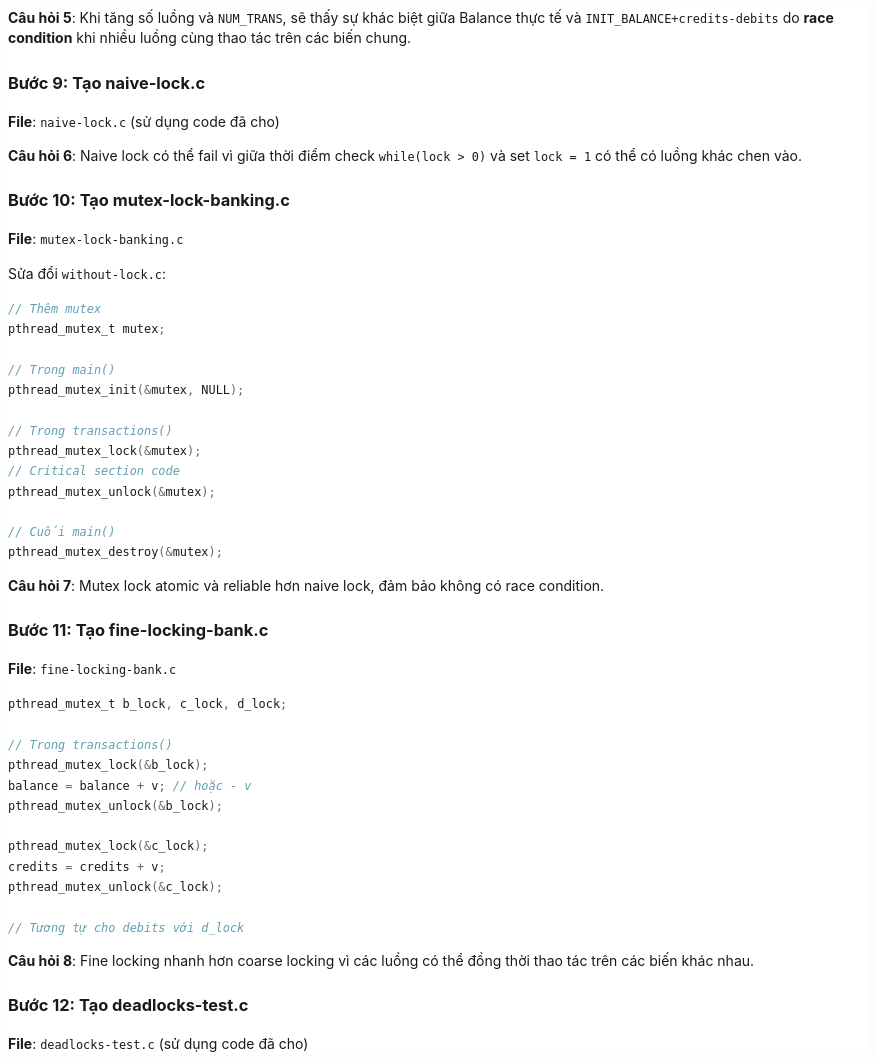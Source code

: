 **Câu hỏi 5**: Khi tăng số luồng và `NUM_TRANS`, sẽ thấy sự khác biệt giữa Balance thực tế và `INIT_BALANCE+credits-debits` do **race condition** khi nhiều luồng cùng thao tác trên các biến chung.

### Bước 9: Tạo naive-lock.c
**File**: `naive-lock.c` (sử dụng code đã cho)

**Câu hỏi 6**: Naive lock có thể fail vì giữa thời điểm check `while(lock > 0)` và set `lock = 1` có thể có luồng khác chen vào.

### Bước 10: Tạo mutex-lock-banking.c
**File**: `mutex-lock-banking.c`

Sửa đổi `without-lock.c`:
```c
// Thêm mutex
pthread_mutex_t mutex;

// Trong main()
pthread_mutex_init(&mutex, NULL);

// Trong transactions()
pthread_mutex_lock(&mutex);
// Critical section code
pthread_mutex_unlock(&mutex);

// Cuối main()
pthread_mutex_destroy(&mutex);
```

**Câu hỏi 7**: Mutex lock atomic và reliable hơn naive lock, đảm bảo không có race condition.

### Bước 11: Tạo fine-locking-bank.c
**File**: `fine-locking-bank.c`

```c
pthread_mutex_t b_lock, c_lock, d_lock;

// Trong transactions()
pthread_mutex_lock(&b_lock);
balance = balance + v; // hoặc - v
pthread_mutex_unlock(&b_lock);

pthread_mutex_lock(&c_lock);
credits = credits + v;
pthread_mutex_unlock(&c_lock);

// Tương tự cho debits với d_lock
```

**Câu hỏi 8**: Fine locking nhanh hơn coarse locking vì các luồng có thể đồng thời thao tác trên các biến khác nhau.

### Bước 12: Tạo deadlocks-test.c
**File**: `deadlocks-test.c` (sử dụng code đã cho)
